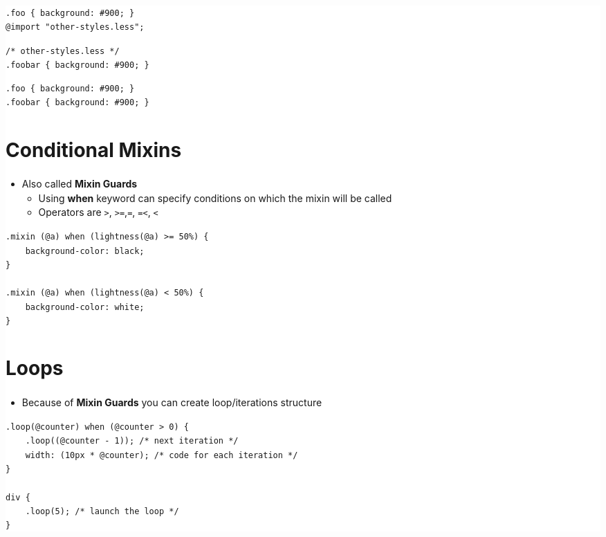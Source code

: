 ```less
.foo { background: #900; }
@import "other-styles.less";
```


```less
/* other-styles.less */
.foobar { background: #900; }
```


```less
.foo { background: #900; }
.foobar { background: #900; }
```










# Conditional Mixins
- Also called **Mixin Guards**
  - Using **when** keyword can specify conditions on which the mixin will be called
  - Operators are `>`, `>=`,`=`, `=<`, `<`

```less
.mixin (@a) when (lightness(@a) >= 50%) {
    background-color: black;
}

.mixin (@a) when (lightness(@a) < 50%) {
    background-color: white;
}
```







# <a id="loops"></a>Loops
- Because of **Mixin Guards** you can create loop/iterations structure

```less
.loop(@counter) when (@counter > 0) {
    .loop((@counter - 1)); /* next iteration */
    width: (10px * @counter); /* code for each iteration */
}

div {
    .loop(5); /* launch the loop */
}
```
